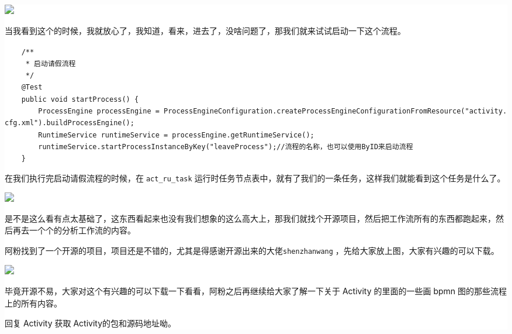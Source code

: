 ![](http://www.justdojava.com/assets/images/2019/java/image_yi/2021/06-04/11.jpg)

当我看到这个的时候，我就放心了，我知道，看来，进去了，没啥问题了，那我们就来试试启动一下这个流程。

```
    /**
     * 启动请假流程
     */
    @Test
    public void startProcess() {
        ProcessEngine processEngine = ProcessEngineConfiguration.createProcessEngineConfigurationFromResource("activity.cfg.xml").buildProcessEngine();
        RuntimeService runtimeService = processEngine.getRuntimeService();
        runtimeService.startProcessInstanceByKey("leaveProcess");//流程的名称，也可以使用ByID来启动流程
    }
```

在我们执行完启动请假流程的时候，在 `act_ru_task` 运行时任务节点表中，就有了我们的一条任务，这样我们就能看到这个任务是什么了。

![](http://www.justdojava.com/assets/images/2019/java/image_yi/2021/06-04/11.jpg)

是不是这么看有点太基础了，这东西看起来也没有我们想象的这么高大上，那我们就找个开源项目，然后把工作流所有的东西都跑起来，然后再去一个个的分析工作流的内容。

阿粉找到了一个开源的项目，项目还是不错的，尤其是得感谢开源出来的大佬`shenzhanwang` ，先给大家放上图，大家有兴趣的可以下载。

![](http://www.justdojava.com/assets/images/2019/java/image_yi/2021/06-04/13.jpg)

毕竟开源不易，大家对这个有兴趣的可以下载一下看看，阿粉之后再继续给大家了解一下关于 Activity 的里面的一些画 bpmn 图的那些流程上的所有内容。

回复 Activity 获取 Activity的包和源码地址呦。

